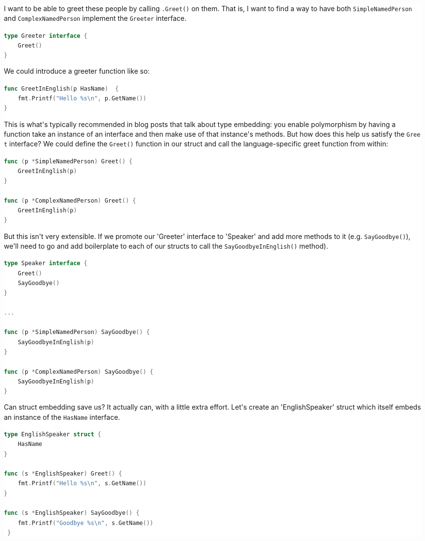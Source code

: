 I want to be able to greet these people by calling `.Greet()` on them. That is, I want to find a way to have both `SimpleNamedPerson` and `ComplexNamedPerson` implement the `Greeter` interface.

```go
type Greeter interface {
	Greet()
}
```

We could introduce a greeter function like so:

```go
func GreetInEnglish(p HasName)  {
	fmt.Printf("Hello %s\n", p.GetName())
}
```

This is what's typically recommended in blog posts that talk about type embedding: you enable polymorphism by having a function take an instance of an interface and then make use of that instance's methods. But how does this help us satisfy the `Greet` interface? We could define the `Greet()` function in our struct and call the language-specific greet function from within:

```go
func (p *SimpleNamedPerson) Greet() {
	GreetInEnglish(p)
}

func (p *ComplexNamedPerson) Greet() {
	GreetInEnglish(p)
}
```

But this isn't very extensible. If we promote our 'Greeter' interface to 'Speaker' and add more methods to it (e.g. `SayGoodbye()`), we'll need to go and add boilerplate to each of our structs to call the `SayGoodbyeInEnglish()` method).

```go
type Speaker interface {
	Greet()
	SayGoodbye()
}

...

func (p *SimpleNamedPerson) SayGoodbye() {
	SayGoodbyeInEnglish(p)
}

func (p *ComplexNamedPerson) SayGoodbye() {
	SayGoodbyeInEnglish(p)
}
```

Can struct embedding save us? It actually can, with a little extra effort. Let's create an 'EnglishSpeaker' struct which itself embeds an instance of the `HasName` interface.

```go
type EnglishSpeaker struct {
	HasName
}

func (s *EnglishSpeaker) Greet() {
	fmt.Printf("Hello %s\n", s.GetName())
}

func (s *EnglishSpeaker) SayGoodbye() {
	fmt.Printf("Goodbye %s\n", s.GetName())
 }

```